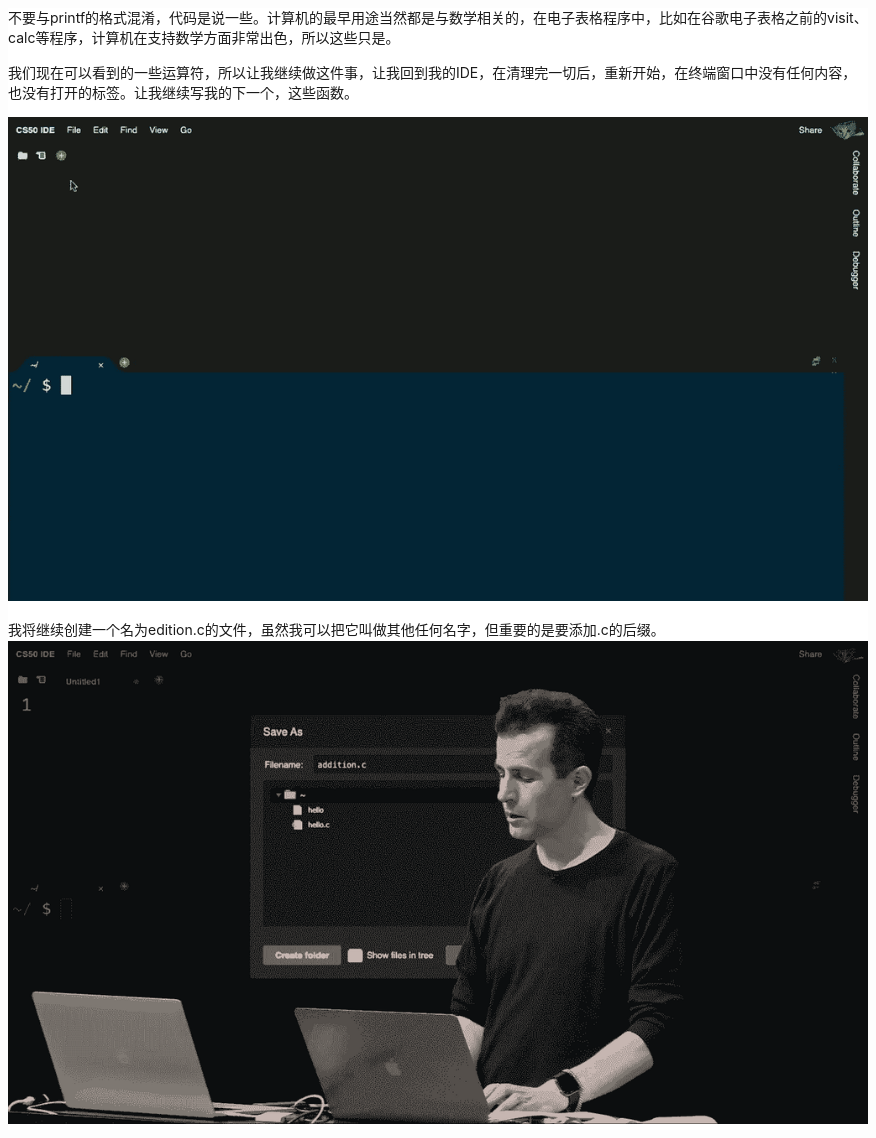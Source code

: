 不要与printf的格式混淆，代码是说一些。计算机的最早用途当然都是与数学相关的，在电子表格程序中，比如在谷歌电子表格之前的visit、calc等程序，计算机在支持数学方面非常出色，所以这些只是。

我们现在可以看到的一些运算符，所以让我继续做这件事，让我回到我的IDE，在清理完一切后，重新开始，在终端窗口中没有任何内容，也没有打开的标签。让我继续写我的下一个，这些函数。

![](img/cebeed9e0b28f665c194a66b2d3ef30a_3.png)

我将继续创建一个名为edition.c的文件，虽然我可以把它叫做其他任何名字，但重要的是要添加.c的后缀。![](img/cebeed9e0b28f665c194a66b2d3ef30a_5.png)
